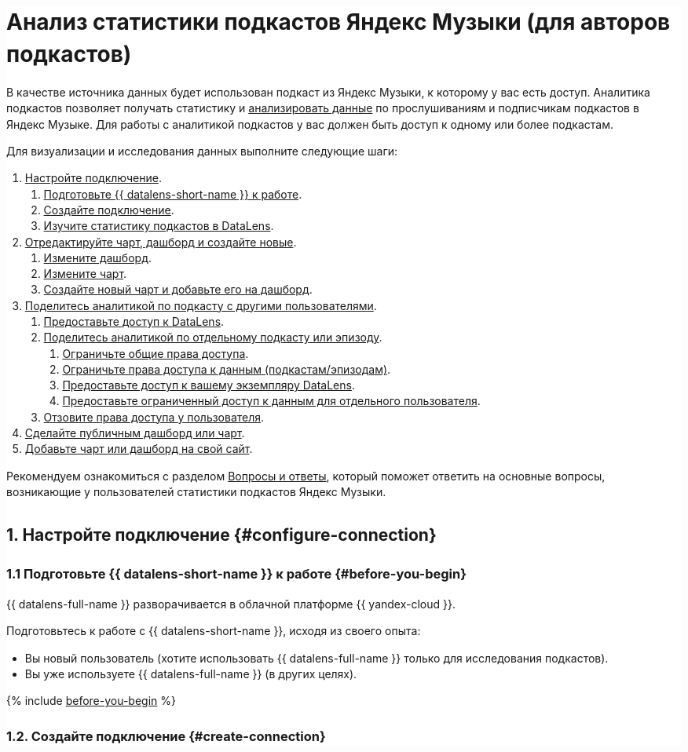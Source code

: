 # Анализ статистики подкастов Яндекс Музыки (для авторов подкастов)

В качестве источника данных будет использован подкаст из Яндекс Музыки, к которому у вас есть доступ. 
Аналитика подкастов позволяет получать статистику и [анализировать данные](../../glossary/data-analytics.md) по прослушиваниям и подписчикам подкастов в Яндекс Музыке. Для работы с аналитикой подкастов у вас должен быть доступ к одному или более подкастам.

Для визуализации и исследования данных выполните следующие шаги:

1. [Настройте подключение](#configure-connection).
    1. [Подготовьте {{ datalens-short-name }} к работе](#before-you-begin).
    1. [Создайте подключение](#create-connection).
    1. [Изучите статистику подкастов в DataLens](#podcasts-in-datalens). 
1. [Отредактируйте чарт, дашборд и создайте новые](#edit-dashboard-chart).
    1. [Измените дашборд](#changing-dashboard).
    1. [Измените чарт](#changing-chart).
    1. [Создайте новый чарт и добавьте его на дашборд](#creating-chart).
1. [Поделитесь аналитикой по подкасту с другими пользователями](#share-analytics).
    1. [Предоставьте доступ к DataLens](#open-access).
    1. [Поделитесь аналитикой по отдельному подкасту или эпизоду](#share-analytics-on-podcast-or-episode).
        1. [Ограничьте общие права доступа](#restrict-access). 
        1. [Ограничьте права доступа к данным (подкастам/эпизодам)](#provide-access-to-podcast).
        1. [Предоставьте доступ к вашему экземпляру DataLens](#access-to-datalens-instance).
        1. [Предоставьте ограниченный доступ к данным для отдельного пользователя](#provide-access-to-podcast-episode).
    1. [Отзовите права доступа у пользователя](#revoke-access).
1. [Сделайте публичным дашборд или чарт](#publish-dashboard-chart).
1. [Добавьте чарт или дашборд на свой сайт](#add-dashboard-chart).

Рекомендуем ознакомиться с разделом [Вопросы и ответы](#qa), который поможет ответить на основные вопросы, возникающие у пользователей статистики подкастов Яндекс Музыки.

## 1. Настройте подключение {#configure-connection}

### 1.1 Подготовьте {{ datalens-short-name }} к работе {#before-you-begin}

{{ datalens-full-name }} разворачивается в облачной платформе {{ yandex-cloud }}. 

Подготовьтесь к работе с {{ datalens-short-name }}, исходя из своего опыта:

* Вы новый пользователь (хотите использовать {{ datalens-full-name }} только для исследования подкастов).
* Вы уже используете {{ datalens-full-name }} (в других целях).

{% include [before-you-begin](../includes/before-you-begin-datalens.md) %}

### 1.2. Создайте подключение {#create-connection}

